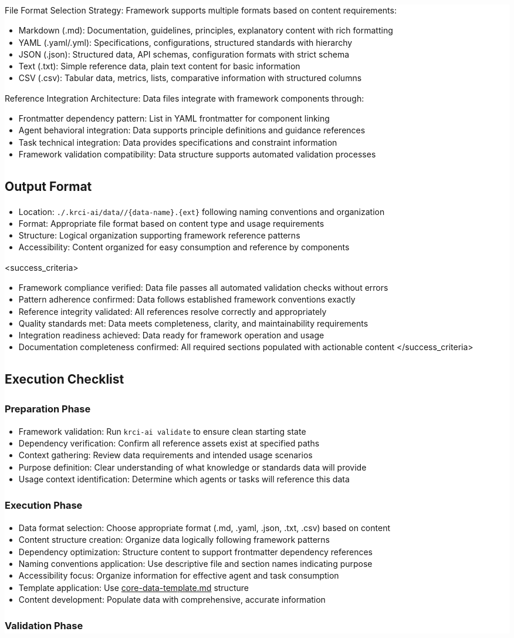 File Format Selection Strategy: Framework supports multiple formats based on content requirements:

- Markdown (.md): Documentation, guidelines, principles, explanatory content with rich formatting
- YAML (.yaml/.yml): Specifications, configurations, structured standards with hierarchy
- JSON (.json): Structured data, API schemas, configuration formats with strict schema
- Text (.txt): Simple reference data, plain text content for basic information
- CSV (.csv): Tabular data, metrics, lists, comparative information with structured columns

Reference Integration Architecture: Data files integrate with framework components through:

- Frontmatter dependency pattern: List in YAML frontmatter for component linking
- Agent behavioral integration: Data supports principle definitions and guidance references
- Task technical integration: Data provides specifications and constraint information
- Framework validation compatibility: Data structure supports automated validation processes

## Output Format

- Location: `./.krci-ai/data//{data-name}.{ext}` following naming conventions and organization
- Format: Appropriate file format based on content type and usage requirements
- Structure: Logical organization supporting framework reference patterns
- Accessibility: Content organized for easy consumption and reference by components

<success_criteria>
- Framework compliance verified: Data file passes all automated validation checks without errors
- Pattern adherence confirmed: Data follows established framework conventions exactly
- Reference integrity validated: All references resolve correctly and appropriately
- Quality standards met: Data meets completeness, clarity, and maintainability requirements
- Integration readiness achieved: Data ready for framework operation and usage
- Documentation completeness confirmed: All required sections populated with actionable content
</success_criteria>

## Execution Checklist

### Preparation Phase

- Framework validation: Run `krci-ai validate` to ensure clean starting state
- Dependency verification: Confirm all reference assets exist at specified paths
- Context gathering: Review data requirements and intended usage scenarios
- Purpose definition: Clear understanding of what knowledge or standards data will provide
- Usage context identification: Determine which agents or tasks will reference this data

### Execution Phase

- Data format selection: Choose appropriate format (.md, .yaml, .json, .txt, .csv) based on content
- Content structure creation: Organize data logically following framework patterns
- Dependency optimization: Structure content to support frontmatter dependency references
- Naming conventions application: Use descriptive file and section names indicating purpose
- Accessibility focus: Organize information for effective agent and task consumption
- Template application: Use [core-data-template.md](./.krci-ai/templates/krci-ai/core-data-template.md) structure
- Content development: Populate data with comprehensive, accurate information

### Validation Phase
